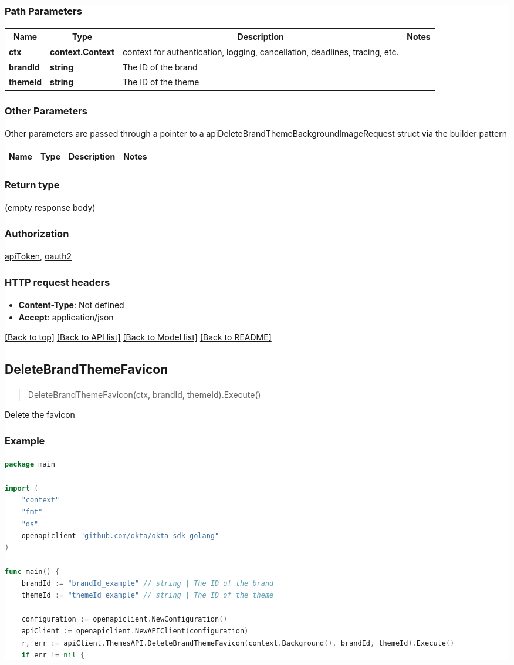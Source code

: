 ### Path Parameters


Name | Type | Description  | Notes
------------- | ------------- | ------------- | -------------
**ctx** | **context.Context** | context for authentication, logging, cancellation, deadlines, tracing, etc.
**brandId** | **string** | The ID of the brand | 
**themeId** | **string** | The ID of the theme | 

### Other Parameters

Other parameters are passed through a pointer to a apiDeleteBrandThemeBackgroundImageRequest struct via the builder pattern


Name | Type | Description  | Notes
------------- | ------------- | ------------- | -------------



### Return type

 (empty response body)

### Authorization

[apiToken](../README.md#apiToken), [oauth2](../README.md#oauth2)

### HTTP request headers

- **Content-Type**: Not defined
- **Accept**: application/json

[[Back to top]](#) [[Back to API list]](../README.md#documentation-for-api-endpoints)
[[Back to Model list]](../README.md#documentation-for-models)
[[Back to README]](../README.md)


## DeleteBrandThemeFavicon

> DeleteBrandThemeFavicon(ctx, brandId, themeId).Execute()

Delete the favicon



### Example

```go
package main

import (
	"context"
	"fmt"
	"os"
	openapiclient "github.com/okta/okta-sdk-golang"
)

func main() {
	brandId := "brandId_example" // string | The ID of the brand
	themeId := "themeId_example" // string | The ID of the theme

	configuration := openapiclient.NewConfiguration()
	apiClient := openapiclient.NewAPIClient(configuration)
	r, err := apiClient.ThemesAPI.DeleteBrandThemeFavicon(context.Background(), brandId, themeId).Execute()
	if err != nil {
```